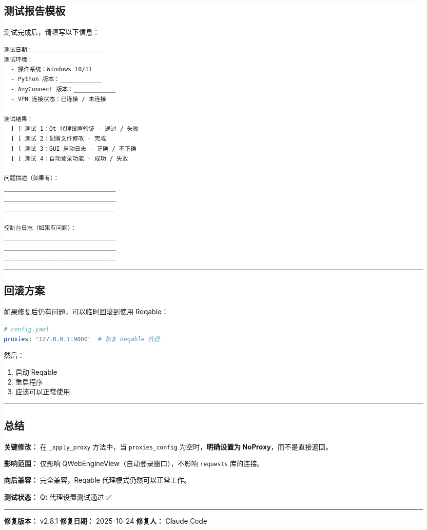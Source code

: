 
## 测试报告模板

测试完成后，请填写以下信息：

```
测试日期：____________________
测试环境：
  - 操作系统：Windows 10/11
  - Python 版本：____________
  - AnyConnect 版本：____________
  - VPN 连接状态：已连接 / 未连接

测试结果：
  [ ] 测试 1：Qt 代理设置验证 - 通过 / 失败
  [ ] 测试 2：配置文件修改 - 完成
  [ ] 测试 3：GUI 启动日志 - 正确 / 不正确
  [ ] 测试 4：自动登录功能 - 成功 / 失败

问题描述（如果有）：
________________________________
________________________________
________________________________

控制台日志（如果有问题）：
________________________________
________________________________
________________________________
```

---

## 回滚方案

如果修复后仍有问题，可以临时回滚到使用 Reqable：

```yaml
# config.yaml
proxies: "127.0.0.1:9000"  # 恢复 Reqable 代理
```

然后：
1. 启动 Reqable
2. 重启程序
3. 应该可以正常使用

---

## 总结

**关键修改：** 在 `_apply_proxy` 方法中，当 `proxies_config` 为空时，**明确设置为 NoProxy**，而不是直接返回。

**影响范围：** 仅影响 QWebEngineView（自动登录窗口），不影响 `requests` 库的连接。

**向后兼容：** 完全兼容，Reqable 代理模式仍然可以正常工作。

**测试状态：** Qt 代理设置测试通过 ✅

---

**修复版本：** v2.8.1
**修复日期：** 2025-10-24
**修复人：** Claude Code
